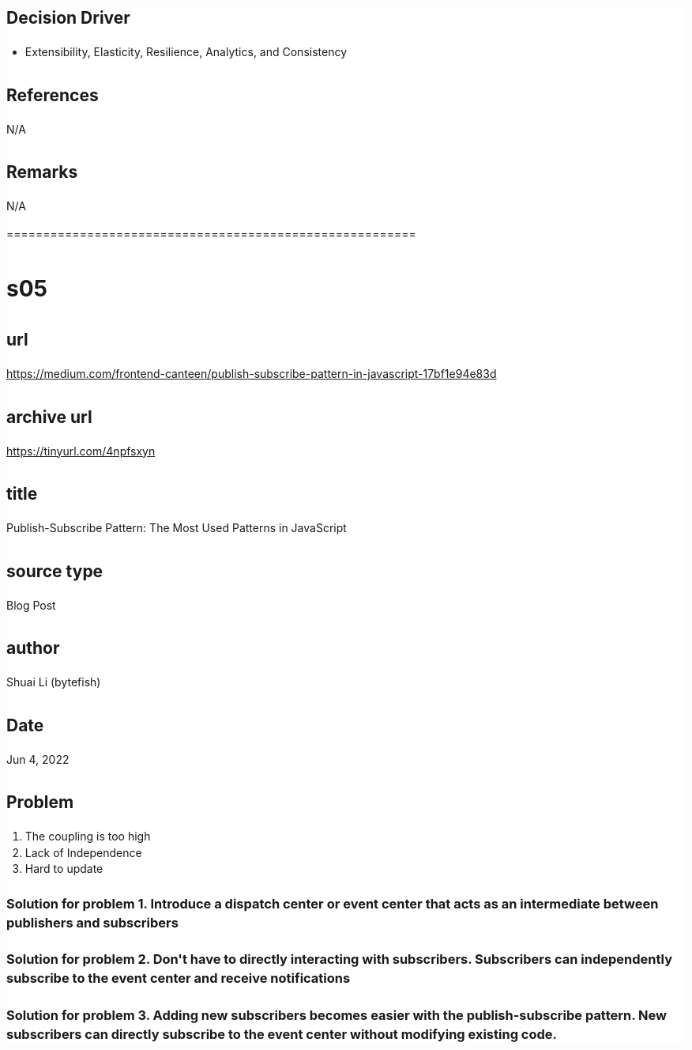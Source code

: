 ## Decision Driver
- Extensibility, Elasticity, Resilience, Analytics, and Consistency

## References
N/A

## Remarks
N/A

========================================================

# s05

## url
https://medium.com/frontend-canteen/publish-subscribe-pattern-in-javascript-17bf1e94e83d

## archive url
https://tinyurl.com/4npfsxyn

## title
Publish-Subscribe Pattern: The Most Used Patterns in JavaScript

## source type
Blog Post

## author
Shuai Li (bytefish)

## Date
Jun 4, 2022

## Problem
1. The coupling is too high
2. Lack of Independence
3. Hard to update

### Solution for problem 1. Introduce a dispatch center or event center that acts as an intermediate between publishers and subscribers
### Solution for problem 2. Don't have to directly interacting with subscribers. Subscribers can independently subscribe to the event center and receive notifications
### Solution for problem 3. Adding new subscribers becomes easier with the publish-subscribe pattern. New subscribers can directly subscribe to the event center without modifying existing code.
